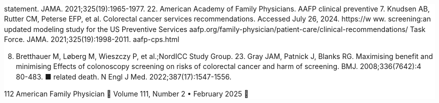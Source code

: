    statement. JAMA. 2021;​325(19):​1965-1977.                             22. American Academy of Family Physicians. AAFP clinical preventive
7. Knudsen AB, Rutter CM, Peterse EFP, et al. Colorectal cancer               services recommendations. Accessed July 26, 2024. https://​w ww.
   screening:​an updated modeling study for the US Preventive Services        aafp.org/family-physician/patient-care/clinical-recommendations/
   Task Force. JAMA. 2021;​325(19):​1998-2011.                                aafp-cps.html

8. Bretthauer M, Løberg M, Wieszczy P, et al.;​NordICC Study Group.       23. Gray JAM, Patnick J, Blanks RG. Maximising benefit and minimising
   Effects of colonoscopy screening on risks of colorectal cancer and         harm of screening. BMJ. 2008;​336(7642):​4 80-483. ■
   related death. N Engl J Med. 2022;​387(17):​1547-1556.




112 American Family Physician	                                                                            Volume 111, Number 2 • February 2025
